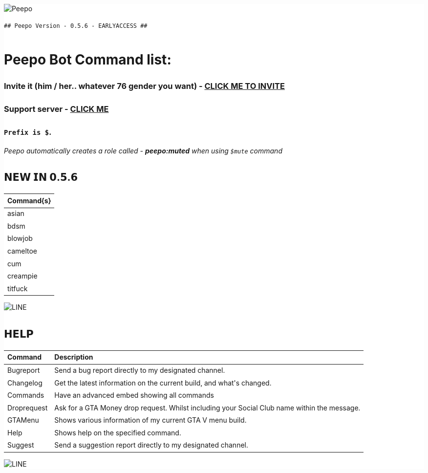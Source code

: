 ![Peepo](https://media3.giphy.com/media/ZhHC3DGCUwVi0/giphy.gif "Meme bot")

`## Peepo Version - 0.5.6 - EARLYACCESS ##`

# Peepo Bot Command list:
### Invite it (him / her.. whatever 76 gender you want) - [CLICK ME TO INVITE](https://discordapp.com/api/oauth2/authorize?client_id=498307423342166026&permissions=8&scope=bot)
### Support server - [CLICK ME](https://discord.gg/ZCjrs9Z)
### `Prefix is $`.
*Peepo automatically creates a role called - **peepo:muted** when using `$mute` command*

## 𝗡𝗘𝗪 𝗜𝗡 𝟬.𝟱.𝟲
| Command{s}  | 
| :------------- |
| asian |
| bdsm |
| blowjob | 
| cameltoe | 
| cum | 
| creampie | 
| titfuck | 

![LINE](https://kathleenhalme.com/images/dividers-transparent-simple-1.png)    

## 𝗛𝗘𝗟𝗣
| Command  | Description |
| :------------- | :------------- |
| Bugreport | Send a bug report directly to my designated channel. |
| Changelog  | Get the latest information on the current build, and what's changed. |
| Commands  | Have an advanced embed showing all commands  |
| Droprequest | Ask for a GTA Money drop request. Whilst including your Social Club name within the message. |
| GTAMenu | Shows various information of my current GTA V menu build. |
| Help       | Shows help on the specified command.   |
| Suggest | Send a suggestion report directly to my designated channel.

![LINE](https://kathleenhalme.com/images/dividers-transparent-simple-1.png)    
